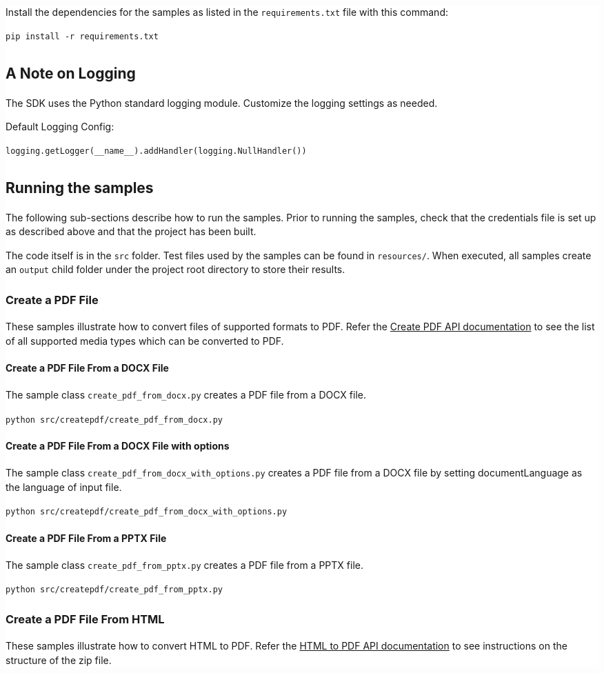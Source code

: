 Install the dependencies for the samples as listed in the ```requirements.txt``` file with this command: 

    pip install -r requirements.txt

## A Note on Logging

The SDK uses the Python standard logging module. Customize the logging settings as needed.

Default Logging Config:

    logging.getLogger(__name__).addHandler(logging.NullHandler())


## Running the samples
The following sub-sections describe how to run the samples. Prior to running the samples, check that the credentials 
file is set up as described above and that the project has been built.

The code itself is in the ```src``` folder. Test files used by the samples can be found in ```resources/```. When executed, all samples create an ```output``` 
child folder under the project root directory to store their results.

### Create a PDF File
These samples illustrate how to convert files of supported formats to PDF.
Refer the [Create PDF API documentation](https://developer.adobe.com/document-services/docs/apis/#tag/Create-PDF/operation/pdfoperations.createpdf) to see the list of all supported media types which can be converted to PDF.

####  Create a PDF File From a DOCX File 

The sample class ```create_pdf_from_docx.py``` creates a PDF file from a DOCX file.

```$xslt
python src/createpdf/create_pdf_from_docx.py
```

####  Create a PDF File From a DOCX File with options 

The sample class ```create_pdf_from_docx_with_options.py``` creates a PDF file from a DOCX file by setting documentLanguage as
the language of input file.

```$xslt
python src/createpdf/create_pdf_from_docx_with_options.py
```

####  Create a PDF File From a PPTX File 

The sample class ```create_pdf_from_pptx.py``` creates a PDF file from a PPTX file.

```$xslt
python src/createpdf/create_pdf_from_pptx.py
```

### Create a PDF File From HTML
These samples illustrate how to convert HTML to PDF. 
Refer the [HTML to PDF API documentation](https://developer.adobe.com/document-services/docs/apis/#tag/Html-to-PDF/operation/pdfoperations.htmltopdf) to see instructions on the structure of the zip file.

